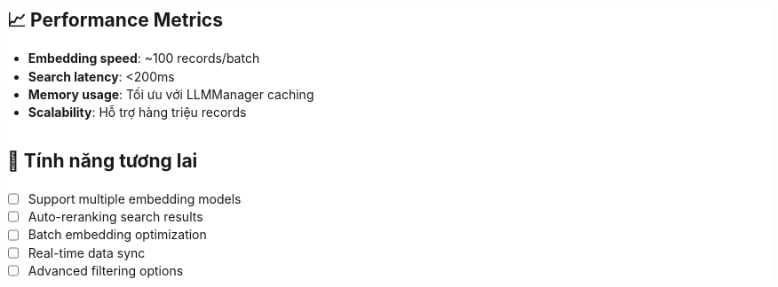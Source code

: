 ## 📈 Performance Metrics

- **Embedding speed**: ~100 records/batch
- **Search latency**: <200ms
- **Memory usage**: Tối ưu với LLMManager caching
- **Scalability**: Hỗ trợ hàng triệu records

## 🔮 Tính năng tương lai

- [ ] Support multiple embedding models
- [ ] Auto-reranking search results  
- [ ] Batch embedding optimization
- [ ] Real-time data sync
- [ ] Advanced filtering options